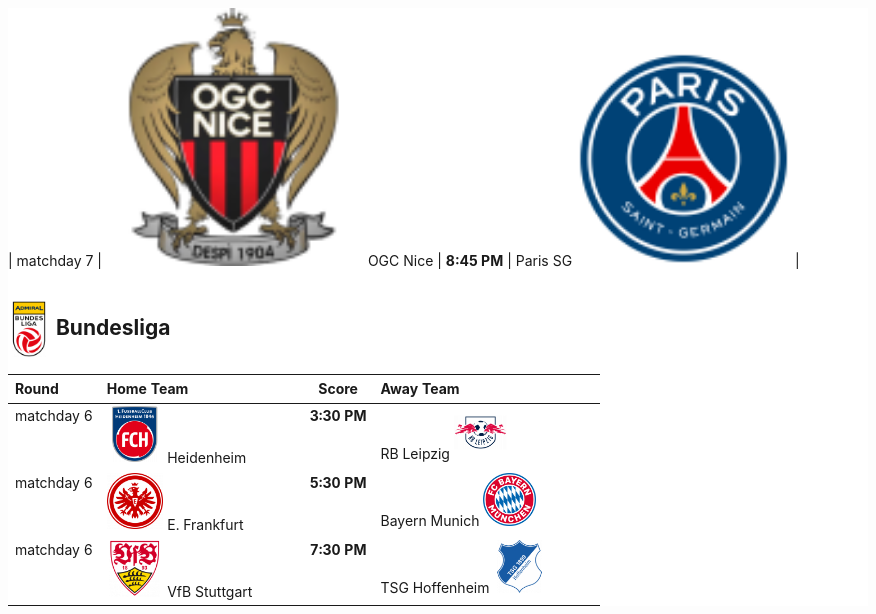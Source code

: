 | matchday 7 | <img src='https://github.com/salimt/Transfermarkt-ETL-and-LIVE-Scores/raw/main/live_scores/icons/OGC Nice/OGC Nice_icon.png' alt='OGC Nice' width='30%' height='30%' /> OGC Nice | **8:45 PM** | Paris SG <img src='https://github.com/salimt/Transfermarkt-ETL-and-LIVE-Scores/raw/main/live_scores/icons/Paris SG/Paris SG_icon.png' alt='Paris SG' width='25%' height='25%' /> |

</div>

## <img src='https://github.com/salimt/Transfermarkt-ETL-and-LIVE-Scores/raw/main/live_scores/icons/Bundesliga/Bundesliga_icon.png' alt='Bundesliga' style='width:5%; height:5%; display:inline-block; vertical-align:middle;' /> Bundesliga

<div align='center'>

| Round | Home Team | Score | Away Team |
|:------|:----------|:-----:|:----------|
| matchday 6 | <img src='https://github.com/salimt/Transfermarkt-ETL-and-LIVE-Scores/raw/main/live_scores/icons/Heidenheim/Heidenheim_icon.png' alt='Heidenheim' width='30%' height='30%' /> Heidenheim | **3:30 PM** | RB Leipzig <img src='https://github.com/salimt/Transfermarkt-ETL-and-LIVE-Scores/raw/main/live_scores/icons/RB Leipzig/RB Leipzig_icon.png' alt='RB Leipzig' width='25%' height='25%' /> |
| matchday 6 | <img src='https://github.com/salimt/Transfermarkt-ETL-and-LIVE-Scores/raw/main/live_scores/icons/E. Frankfurt/E. Frankfurt_icon.png' alt='E. Frankfurt' width='30%' height='30%' /> E. Frankfurt | **5:30 PM** | Bayern Munich <img src='https://github.com/salimt/Transfermarkt-ETL-and-LIVE-Scores/raw/main/live_scores/icons/Bayern Munich/Bayern Munich_icon.png' alt='Bayern Munich' width='25%' height='25%' /> |
| matchday 6 | <img src='https://github.com/salimt/Transfermarkt-ETL-and-LIVE-Scores/raw/main/live_scores/icons/VfB Stuttgart/VfB Stuttgart_icon.png' alt='VfB Stuttgart' width='30%' height='30%' /> VfB Stuttgart | **7:30 PM** | TSG Hoffenheim <img src='https://github.com/salimt/Transfermarkt-ETL-and-LIVE-Scores/raw/main/live_scores/icons/TSG Hoffenheim/TSG Hoffenheim_icon.png' alt='TSG Hoffenheim' width='25%' height='25%' /> |
